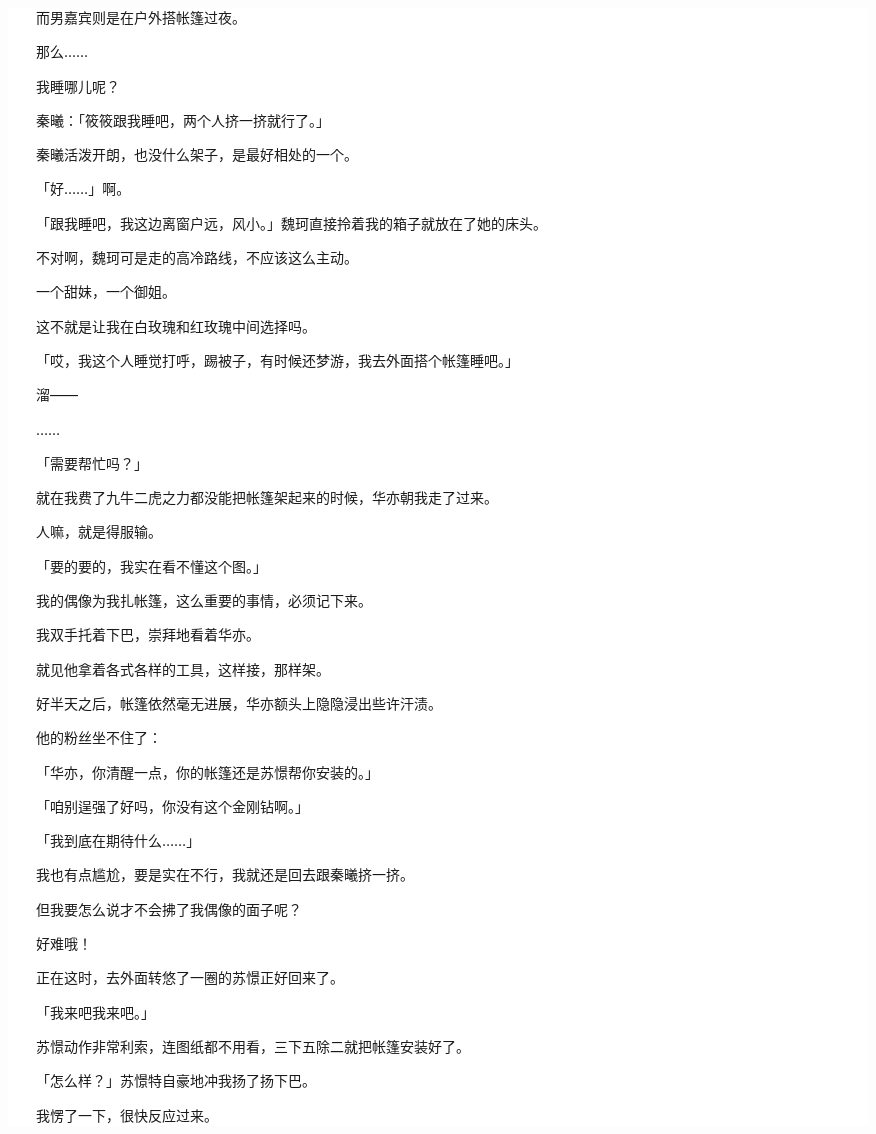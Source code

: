 &emsp;&emsp;而男嘉宾则是在户外搭帐篷过夜。  
  
&emsp;&emsp;那么……  
  
&emsp;&emsp;我睡哪儿呢？  
  
&emsp;&emsp;秦曦：「筱筱跟我睡吧，两个人挤一挤就行了。」  
  
&emsp;&emsp;秦曦活泼开朗，也没什么架子，是最好相处的一个。  
  
&emsp;&emsp;「好……」啊。  
  
&emsp;&emsp;「跟我睡吧，我这边离窗户远，风小。」魏珂直接拎着我的箱子就放在了她的床头。  
  
&emsp;&emsp;不对啊，魏珂可是走的高冷路线，不应该这么主动。  
  
&emsp;&emsp;一个甜妹，一个御姐。  
  
&emsp;&emsp;这不就是让我在白玫瑰和红玫瑰中间选择吗。  
  
&emsp;&emsp;「哎，我这个人睡觉打呼，踢被子，有时候还梦游，我去外面搭个帐篷睡吧。」  
  
&emsp;&emsp;溜——  
  
&emsp;&emsp;……  
  
&emsp;&emsp;「需要帮忙吗？」  
  
&emsp;&emsp;就在我费了九牛二虎之力都没能把帐篷架起来的时候，华亦朝我走了过来。  
  
&emsp;&emsp;人嘛，就是得服输。  
  
&emsp;&emsp;「要的要的，我实在看不懂这个图。」  
  
&emsp;&emsp;我的偶像为我扎帐篷，这么重要的事情，必须记下来。  
  
&emsp;&emsp;我双手托着下巴，崇拜地看着华亦。  
  
&emsp;&emsp;就见他拿着各式各样的工具，这样接，那样架。  
  
&emsp;&emsp;好半天之后，帐篷依然毫无进展，华亦额头上隐隐浸出些许汗渍。  
  
&emsp;&emsp;他的粉丝坐不住了：  
  
&emsp;&emsp;「华亦，你清醒一点，你的帐篷还是苏憬帮你安装的。」  
  
&emsp;&emsp;「咱别逞强了好吗，你没有这个金刚钻啊。」  
  
&emsp;&emsp;「我到底在期待什么……」  
  
&emsp;&emsp;我也有点尴尬，要是实在不行，我就还是回去跟秦曦挤一挤。  
  
&emsp;&emsp;但我要怎么说才不会拂了我偶像的面子呢？  
  
&emsp;&emsp;好难哦！  
  
&emsp;&emsp;正在这时，去外面转悠了一圈的苏憬正好回来了。  
  
&emsp;&emsp;「我来吧我来吧。」  
  
&emsp;&emsp;苏憬动作非常利索，连图纸都不用看，三下五除二就把帐篷安装好了。  
  
&emsp;&emsp;「怎么样？」苏憬特自豪地冲我扬了扬下巴。  
  
&emsp;&emsp;我愣了一下，很快反应过来。  
  